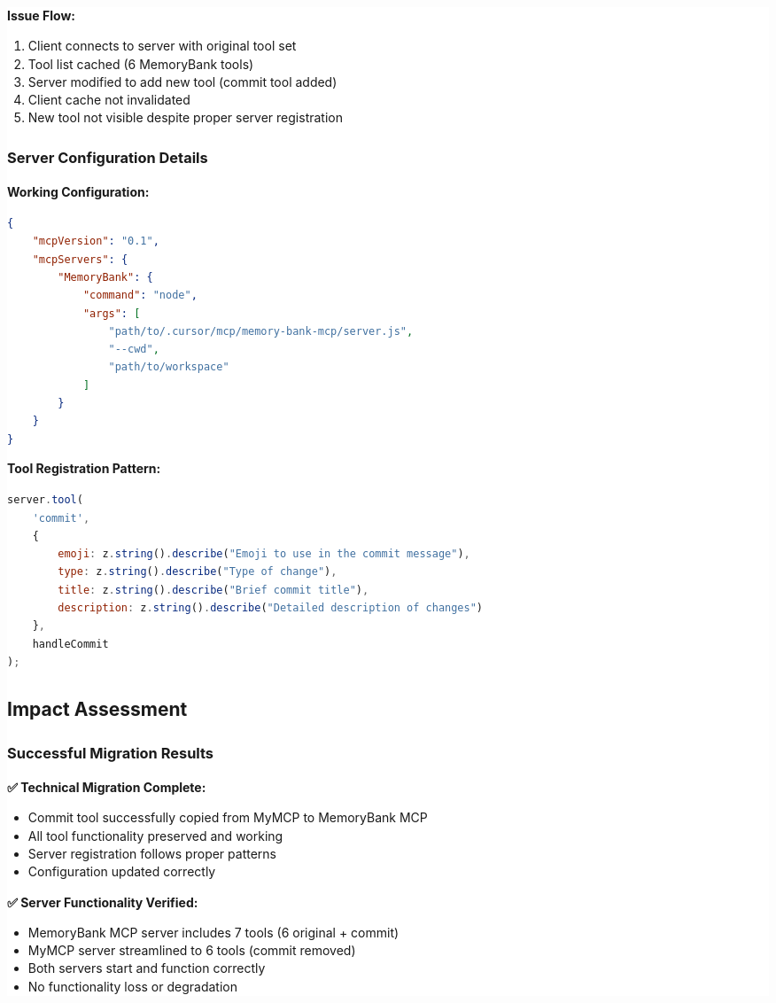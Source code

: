 **Issue Flow:**
1. Client connects to server with original tool set
2. Tool list cached (6 MemoryBank tools)
3. Server modified to add new tool (commit tool added)
4. Client cache not invalidated
5. New tool not visible despite proper server registration

### Server Configuration Details

**Working Configuration:**
```json
{
    "mcpVersion": "0.1",
    "mcpServers": {
        "MemoryBank": {
            "command": "node",
            "args": [
                "path/to/.cursor/mcp/memory-bank-mcp/server.js",
                "--cwd",
                "path/to/workspace"
            ]
        }
    }
}
```

**Tool Registration Pattern:**
```javascript
server.tool(
    'commit',
    {
        emoji: z.string().describe("Emoji to use in the commit message"),
        type: z.string().describe("Type of change"),
        title: z.string().describe("Brief commit title"),
        description: z.string().describe("Detailed description of changes")
    },
    handleCommit
);
```

## Impact Assessment

### Successful Migration Results

**✅ Technical Migration Complete:**
- Commit tool successfully copied from MyMCP to MemoryBank MCP
- All tool functionality preserved and working
- Server registration follows proper patterns
- Configuration updated correctly

**✅ Server Functionality Verified:**
- MemoryBank MCP server includes 7 tools (6 original + commit)
- MyMCP server streamlined to 6 tools (commit removed)
- Both servers start and function correctly
- No functionality loss or degradation
